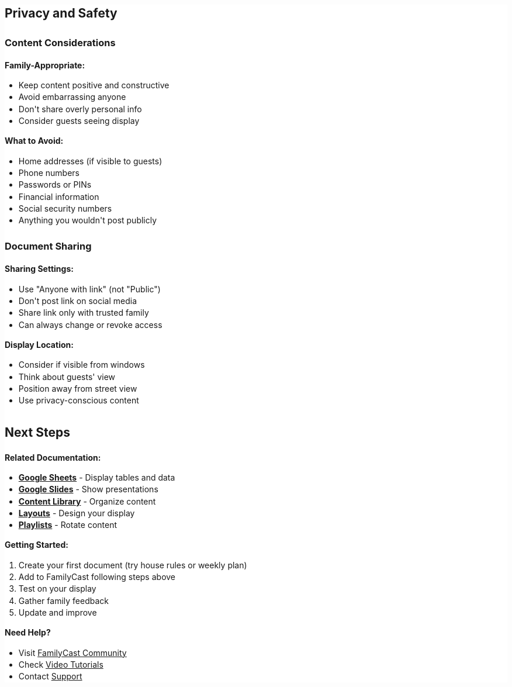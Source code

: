 ## Privacy and Safety

### Content Considerations

**Family-Appropriate:**
- Keep content positive and constructive
- Avoid embarrassing anyone
- Don't share overly personal info
- Consider guests seeing display

**What to Avoid:**
- Home addresses (if visible to guests)
- Phone numbers
- Passwords or PINs
- Financial information
- Social security numbers
- Anything you wouldn't post publicly

### Document Sharing

**Sharing Settings:**
- Use "Anyone with link" (not "Public")
- Don't post link on social media
- Share link only with trusted family
- Can always change or revoke access

**Display Location:**
- Consider if visible from windows
- Think about guests' view
- Position away from street view
- Use privacy-conscious content

## Next Steps

**Related Documentation:**
- **[Google Sheets](google-sheets.md)** - Display tables and data
- **[Google Slides](google-slides.md)** - Show presentations
- **[Content Library](../features/content-library.md)** - Organize content
- **[Layouts](../features/layouts.md)** - Design your display
- **[Playlists](../workflows/playlists.md)** - Rotate content

**Getting Started:**
1. Create your first document (try house rules or weekly plan)
2. Add to FamilyCast following steps above
3. Test on your display
4. Gather family feedback
5. Update and improve

**Need Help?**
- Visit [FamilyCast Community](https://community.familycast.app)
- Check [Video Tutorials](https://tutorials.familycast.app)
- Contact [Support](mailto:support@familycast.app)
